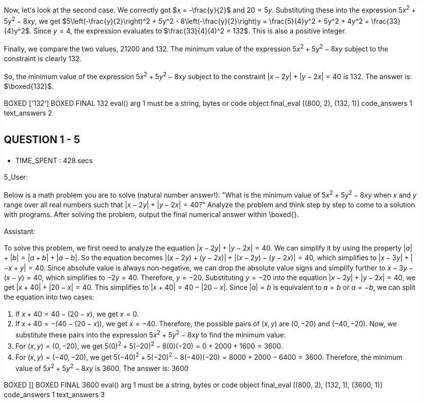 Now, let's look at the second case. We correctly got $x = -\frac{y}{2}$ and $20 = 5y$. Substituting these into the expression $5x^2 + 5y^2 - 8xy$, we get $5\left(-\frac{y}{2}\right)^2 + 5y^2 - 8\left(-\frac{y}{2}\right)y = \frac{5}{4}y^2 + 5y^2 + 4y^2 = \frac{33}{4}y^2$. Since $y = 4$, the expression evaluates to $\frac{33}{4}(4)^2 = 132$. This is also a positive integer.

Finally, we compare the two values, $21200$ and $132$. The minimum value of the expression $5x^2 + 5y^2 - 8xy$ subject to the constraint is clearly $132$.

So, the minimum value of the expression $5x^2 + 5y^2 - 8xy$ subject to the constraint $|x-2y| + |y-2x| = 40$ is $132$. The answer is: $\boxed{132}$.

BOXED ['132']
BOXED FINAL 132
eval() arg 1 must be a string, bytes or code object final_eval
[(800, 2), (132, 1)]
code_answers 1 text_answers 2



## QUESTION 1 - 5 
- TIME_SPENT : 428 secs

5_User:

Below is a math problem you are to solve (natural number answer!):
"What is the minimum value of $5x^2+5y^2-8xy$ when $x$ and $y$ range over all real numbers such that $|x-2y| + |y-2x| = 40$?"
Analyze the problem and think step by step to come to a solution with programs. After solving the problem, output the final numerical answer within \boxed{}.

Assistant:

 To solve this problem, we first need to analyze the equation $|x-2y| + |y-2x| = 40$. We can simplify it by using the property $|a| + |b| = |a+b| + |a-b|$. So the equation becomes $|(x-2y) + (y-2x)| + |(x-2y) - (y-2x)| = 40$, which simplifies to $|x-3y| + |-x+y| = 40$. Since absolute value is always non-negative, we can drop the absolute value signs and simplify further to $x-3y - (x-y) = 40$, which simplifies to $-2y = 40$. Therefore, $y = -20$. Substituting $y = -20$ into the equation $|x-2y| + |y-2x| = 40$, we get $|x+40| + |20-x| = 40$. This simplifies to $|x+40| = 40 - |20-x|$. Since $|a| = b$ is equivalent to $a = b$ or $a = -b$, we can split the equation into two cases:
1. If $x+40 = 40 - (20-x)$, we get $x = 0$.
2. If $x+40 = -(40 - (20-x))$, we get $x = -40$.
Therefore, the possible pairs of $(x, y)$ are $(0, -20)$ and $(-40, -20)$.
Now, we substitute these pairs into the expression $5x^2+5y^2-8xy$ to find the minimum value:
1. For $(x, y) = (0, -20)$, we get $5(0)^2 + 5(-20)^2 - 8(0)(-20) = 0 + 2000 + 1600 = 3600$.
2. For $(x, y) = (-40, -20)$, we get $5(-40)^2 + 5(-20)^2 - 8(-40)(-20) = 8000 + 2000 - 6400 = 3600$.
Therefore, the minimum value of $5x^2+5y^2-8xy$ is $3600$. The answer is: $3600$

BOXED []
BOXED FINAL 3600
eval() arg 1 must be a string, bytes or code object final_eval
[(800, 2), (132, 1), (3600, 1)]
code_answers 1 text_answers 3



